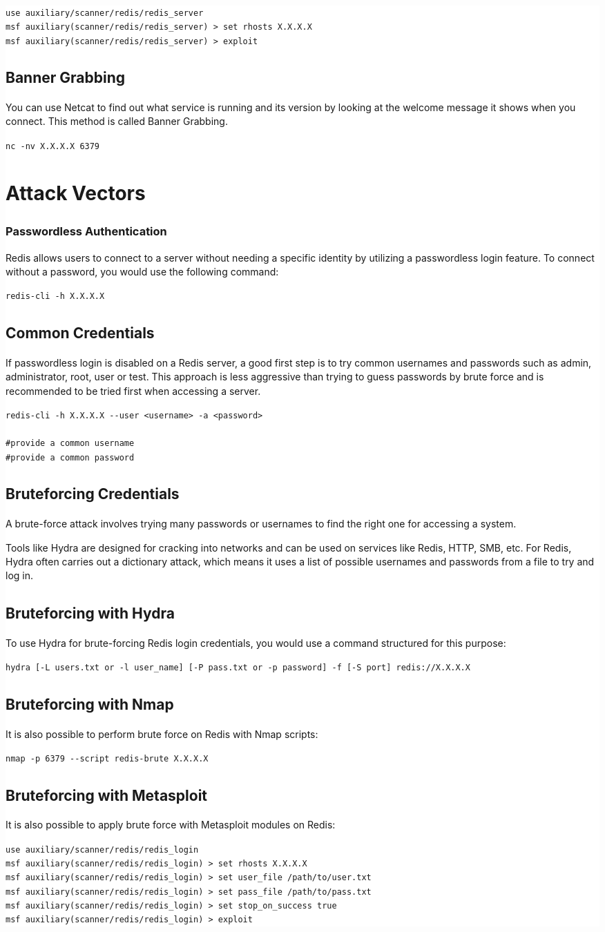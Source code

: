 ```
use auxiliary/scanner/redis/redis_server
msf auxiliary(scanner/redis/redis_server) > set rhosts X.X.X.X
msf auxiliary(scanner/redis/redis_server) > exploit
```
## Banner Grabbing
You can use Netcat to find out what service is running and its version by looking at the welcome message it shows when you connect. This method is called Banner Grabbing.
```
nc -nv X.X.X.X 6379
```
# Attack Vectors
### Passwordless Authentication
Redis allows users to connect to a server without needing a specific identity by utilizing a passwordless login feature.
To connect without a password, you would use the following command:
```
redis-cli -h X.X.X.X
```
## Common Credentials
If passwordless login is disabled on a Redis server, a good first step is to try common usernames and passwords such as admin, administrator, root, user or test. This approach is less aggressive than trying to guess passwords by brute force and is recommended to be tried first when accessing a server.
```
redis-cli -h X.X.X.X --user <username> -a <password>

#provide a common username
#provide a common password
```
## Bruteforcing Credentials
A brute-force attack involves trying many passwords or usernames to find the right one for accessing a system.

Tools like Hydra are designed for cracking into networks and can be used on services like Redis, HTTP, SMB, etc. For Redis, Hydra often carries out a dictionary attack, which means it uses a list of possible usernames and passwords from a file to try and log in.

## Bruteforcing with Hydra
To use Hydra for brute-forcing Redis login credentials, you would use a command structured for this purpose:
```
hydra [-L users.txt or -l user_name] [-P pass.txt or -p password] -f [-S port] redis://X.X.X.X
```
## Bruteforcing with Nmap
It is also possible to perform brute force on Redis with Nmap scripts:
```
nmap -p 6379 --script redis-brute X.X.X.X
```
## Bruteforcing with Metasploit
It is also possible to apply brute force with Metasploit modules on Redis:
```
use auxiliary/scanner/redis/redis_login
msf auxiliary(scanner/redis/redis_login) > set rhosts X.X.X.X
msf auxiliary(scanner/redis/redis_login) > set user_file /path/to/user.txt
msf auxiliary(scanner/redis/redis_login) > set pass_file /path/to/pass.txt
msf auxiliary(scanner/redis/redis_login) > set stop_on_success true
msf auxiliary(scanner/redis/redis_login) > exploit
```